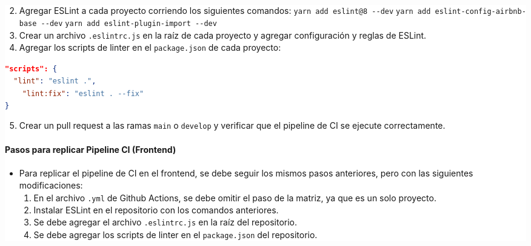 2. Agregar ESLint a cada proyecto corriendo los siguientes comandos:
`yarn add eslint@8 --dev`
`yarn add eslint-config-airbnb-base --dev`
`yarn add eslint-plugin-import --dev`
3. Crear un archivo `.eslintrc.js` en la raíz de cada proyecto y agregar configuración y reglas de ESLint.
4. Agregar los scripts de linter en el `package.json` de cada proyecto:
```json
"scripts": {
  "lint": "eslint .",
    "lint:fix": "eslint . --fix"
}
```
5. Crear un pull request a las ramas `main` o `develop` y verificar que el pipeline de CI se ejecute correctamente.

#### Pasos para replicar Pipeline CI (Frontend)

* Para replicar el pipeline de CI en el frontend, se debe seguir los mismos pasos anteriores, pero con las siguientes modificaciones:
  1. En el archivo `.yml` de Github Actions, se debe omitir el paso de la matriz, ya que es un solo proyecto.
  2. Instalar ESLint en el repositorio con los comandos anteriores.
  3. Se debe agregar el archivo `.eslintrc.js` en la raíz del repositorio.
  4. Se debe agregar los scripts de linter en el `package.json` del repositorio.
